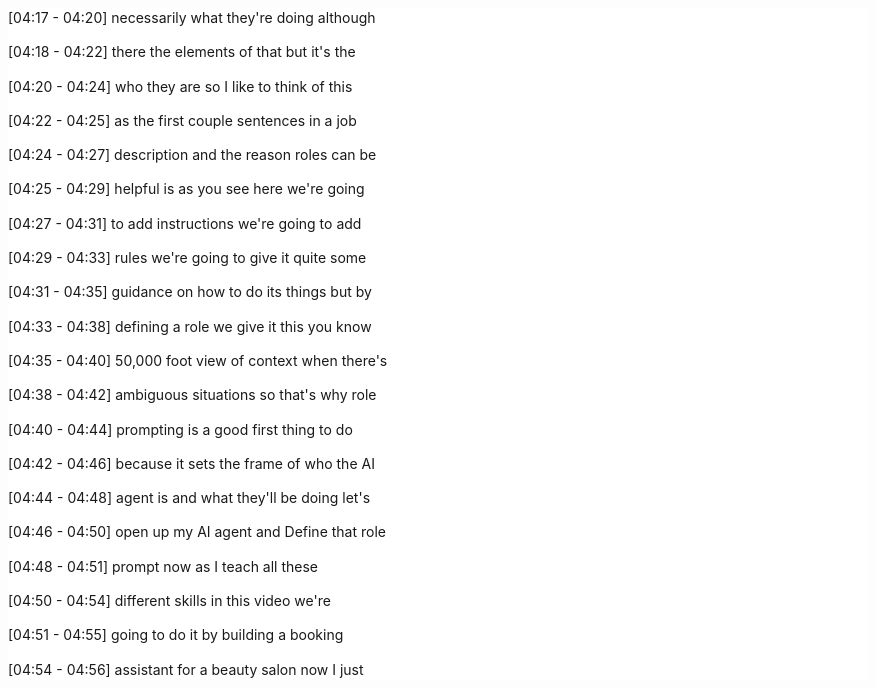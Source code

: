 [04:17 - 04:20]
necessarily what they're doing although

[04:18 - 04:22]
there the elements of that but it's the

[04:20 - 04:24]
who they are so I like to think of this

[04:22 - 04:25]
as the first couple sentences in a job

[04:24 - 04:27]
description and the reason roles can be

[04:25 - 04:29]
helpful is as you see here we're going

[04:27 - 04:31]
to add instructions we're going to add

[04:29 - 04:33]
rules we're going to give it quite some

[04:31 - 04:35]
guidance on how to do its things but by

[04:33 - 04:38]
defining a role we give it this you know

[04:35 - 04:40]
50,000 foot view of context when there's

[04:38 - 04:42]
ambiguous situations so that's why role

[04:40 - 04:44]
prompting is a good first thing to do

[04:42 - 04:46]
because it sets the frame of who the AI

[04:44 - 04:48]
agent is and what they'll be doing let's

[04:46 - 04:50]
open up my AI agent and Define that role

[04:48 - 04:51]
prompt now as I teach all these

[04:50 - 04:54]
different skills in this video we're

[04:51 - 04:55]
going to do it by building a booking

[04:54 - 04:56]
assistant for a beauty salon now I just
